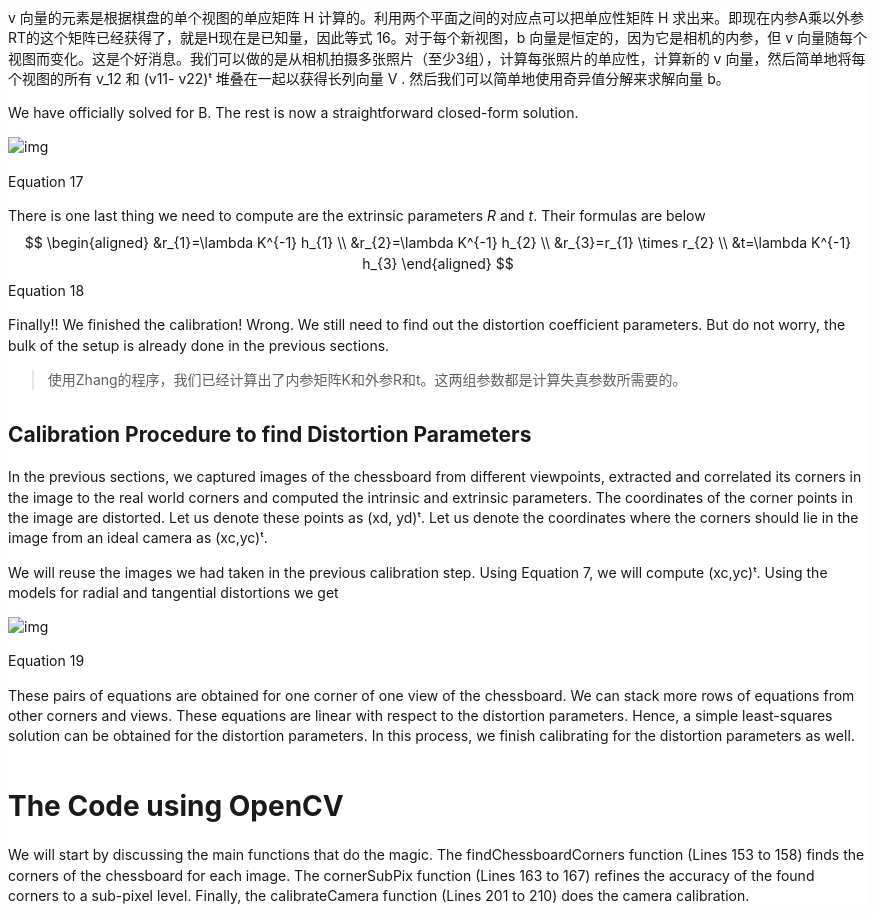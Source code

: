 v 向量的元素是根据棋盘的单个视图的单应矩阵 H 计算的。利用两个平面之间的对应点可以把单应性矩阵 H 求出来。即现在内参A乘以外参RT的这个矩阵已经获得了，就是H现在是已知量，因此等式 16。对于每个新视图，b 向量是恒定的，因为它是相机的内参，但 v 向量随每个视图而变化。这是个好消息。我们可以做的是从相机拍摄多张照片（至少3组），计算每张照片的单应性，计算新的 v 向量，然后简单地将每个视图的所有 v_12 和 (v11- v22)ᵗ 堆叠在一起以获得长列向量 V . 然后我们可以简单地使用奇异值分解来求解向量 b。

We have officially solved for B. The rest is now a straightforward closed-form solution.

![img](https://miro.medium.com/max/559/1*xBPmg-2yI322XaOlpLSJPw.png)

Equation 17

There is one last thing we need to compute are the extrinsic parameters *R* and *t*. Their formulas are below
$$
\begin{aligned}
&r_{1}=\lambda K^{-1} h_{1} \\
&r_{2}=\lambda K^{-1} h_{2} \\
&r_{3}=r_{1} \times r_{2} \\
&t=\lambda K^{-1} h_{3}
\end{aligned}
$$
Equation 18

Finally!! We finished the calibration! Wrong. We still need to find out the distortion coefficient parameters. But do not worry, the bulk of the setup is already done in the previous sections.

> 使用Zhang的程序，我们已经计算出了内参矩阵K和外参R和t。这两组参数都是计算失真参数所需要的。

## Calibration Procedure to find Distortion Parameters

In the previous sections, we captured images of the chessboard from different viewpoints, extracted and correlated its corners in the image to the real world corners and computed the intrinsic and extrinsic parameters. The coordinates of the corner points in the image are distorted. Let us denote these points as (xd, yd)ᵗ. Let us denote the coordinates where the corners should lie in the image from an ideal camera as (xc,yc)ᵗ.

We will reuse the images we had taken in the previous calibration step. Using Equation 7, we will compute (xc,yc)ᵗ. Using the models for radial and tangential distortions we get

![img](https://miro.medium.com/max/875/1*-XNBsccZguzGJRepE3FcsQ.png)

Equation 19

These pairs of equations are obtained for one corner of one view of the chessboard. We can stack more rows of equations from other corners and views. These equations are linear with respect to the distortion parameters. Hence, a simple least-squares solution can be obtained for the distortion parameters. In this process, we finish calibrating for the distortion parameters as well.

# The Code using OpenCV

<script src="https://gist.github.com/clueless-bachu/a74020a811caf0ab84e55cf6bb11418f.js"></script>

We will start by discussing the main functions that do the magic. The findChessboardCorners function (Lines 153 to 158) finds the corners of the chessboard for each image. The cornerSubPix function (Lines 163 to 167) refines the accuracy of the found corners to a sub-pixel level. Finally, the calibrateCamera function (Lines 201 to 210) does the camera calibration.
